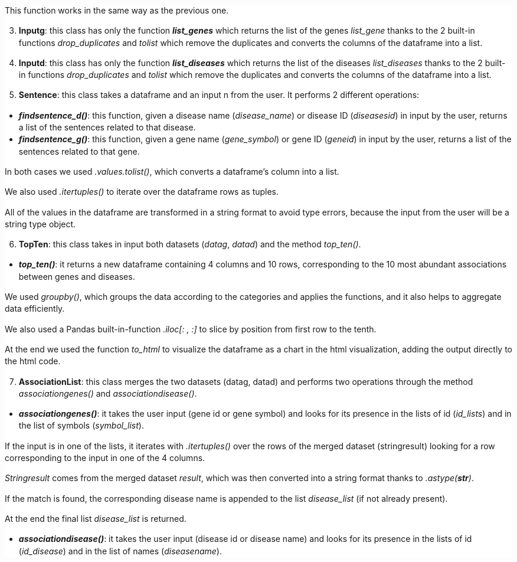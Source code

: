 This function works in the same way as the previous one.

3. **Inputg**: this class has only the function ***list_genes*** which returns the list of the genes *list_gene* thanks to the 2 built-in functions *drop_duplicates* and *tolist* which remove the duplicates and converts the columns of the dataframe into a list.

4. **Inputd**: this class has only the function ***list_diseases*** which returns the list of the diseases *list_diseases* thanks to the 2 built-in functions *drop_duplicates* and *tolist* which remove the duplicates and converts the columns of the dataframe into a list.


5. **Sentence**: this class takes a dataframe and an input n from the user. It performs 2 different operations:

- ***findsentence_d()***: this function, given a disease name (*disease_name*) or disease ID (*diseasesid*) in input by the user, returns a list of the sentences related to that disease.
- ***findsentence_g()***: this function, given a gene name (*gene_symbol*) or gene ID (*geneid*) in input by the user, returns a list of the sentences related to that gene. 

In both cases we used *.values.tolist()*, which converts a dataframe’s column into a list. 

We also used *.itertuples()* to iterate over the dataframe rows as tuples.

All of the values in the dataframe are transformed in a string format to avoid type errors, because the input from the user will be a string type object.

6. **TopTen**: this class takes in input both datasets (*datag*, *datad*) and the method *top_ten()*.

- ***top_ten()***: it returns a new dataframe containing 4 columns and 10 rows, corresponding to the 10 most abundant associations between genes and diseases.

We used *groupby()*, which groups the data according to the categories and applies the functions, and it also helps to aggregate data efficiently. 

We also used a Pandas built-in-function *.iloc[: , :]* to slice by position from first row to the tenth.

At the end we used the function *to_html* to visualize the dataframe as a chart in the html visualization, adding the output directly to the html code.

7. **AssociationList**: this class merges the two datasets (datag, datad) and performs two operations through the method *associationgenes()* and *associationdisease()*.

- ***associationgenes()***: it takes the user input (gene id or gene symbol) and looks for its presence in the lists of id (*id_lists*) and in the list of symbols (*symbol_list*).

If the input is in one of the lists, it iterates with *.itertuples()* over the rows of the merged dataset (stringresult) looking for a row corresponding to the input in one of the 4 columns. 

*Stringresult* comes from the merged dataset *result*, which was then converted into a string format thanks to *.astype(***str***)*.

If the match is found, the corresponding disease name is appended to the list *disease_list* (if not already present).

At the end the final list *disease_list* is returned.

- ***associationdisease()***: it takes the user input (disease id or disease name) and looks for its presence in the lists of id (*id_disease*) and in the list of names (*diseasename*).

